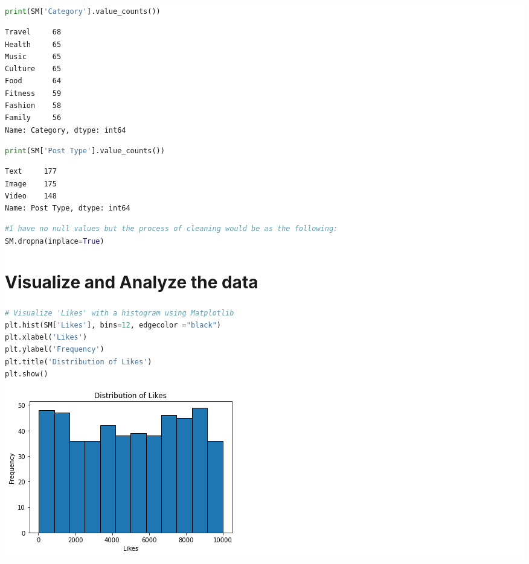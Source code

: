 


```python
print(SM['Category'].value_counts())
```

    Travel     68
    Health     65
    Music      65
    Culture    65
    Food       64
    Fitness    59
    Fashion    58
    Family     56
    Name: Category, dtype: int64



```python
print(SM['Post Type'].value_counts())
```

    Text     177
    Image    175
    Video    148
    Name: Post Type, dtype: int64



```python
#I have no null values but the process of cleaning would be as the following:
SM.dropna(inplace=True)
```

# Visualize and Analyze the data


```python
# Visualize 'Likes' with a histogram using Matplotlib
plt.hist(SM['Likes'], bins=12, edgecolor ="black")
plt.xlabel('Likes')
plt.ylabel('Frequency')
plt.title('Distribution of Likes')
plt.show()
```


![png](output_17_0.png)
